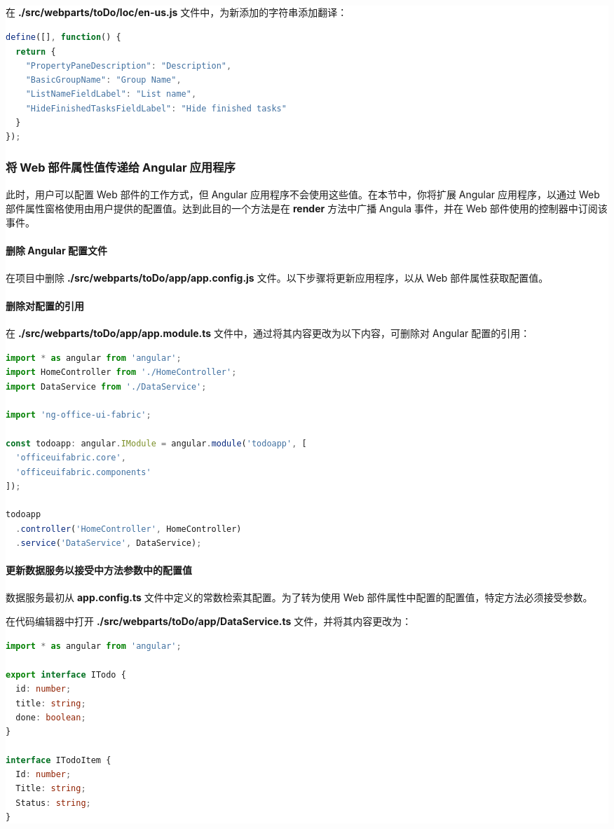 在 **./src/webparts/toDo/loc/en-us.js** 文件中，为新添加的字符串添加翻译：

```js
define([], function() {
  return {
    "PropertyPaneDescription": "Description",
    "BasicGroupName": "Group Name",
    "ListNameFieldLabel": "List name",
    "HideFinishedTasksFieldLabel": "Hide finished tasks"
  }
});
```

### <a name="pass-web-part-properties-values-to-the-angular-application"></a>将 Web 部件属性值传递给 Angular 应用程序

此时，用户可以配置 Web 部件的工作方式，但 Angular 应用程序不会使用这些值。在本节中，你将扩展 Angular 应用程序，以通过 Web 部件属性窗格使用由用户提供的配置值。达到此目的一个方法是在 **render** 方法中广播 Angula 事件，并在 Web 部件使用的控制器中订阅该事件。

#### <a name="delete-angular-configuration-file"></a>删除 Angular 配置文件

在项目中删除 **./src/webparts/toDo/app/app.config.js** 文件。以下步骤将更新应用程序，以从 Web 部件属性获取配置值。

#### <a name="remove-reference-to-configuration"></a>删除对配置的引用

在 **./src/webparts/toDo/app/app.module.ts** 文件中，通过将其内容更改为以下内容，可删除对 Angular 配置的引用：

```ts
import * as angular from 'angular';
import HomeController from './HomeController';
import DataService from './DataService';

import 'ng-office-ui-fabric';

const todoapp: angular.IModule = angular.module('todoapp', [
  'officeuifabric.core',
  'officeuifabric.components'
]);

todoapp
  .controller('HomeController', HomeController)
  .service('DataService', DataService);
```

#### <a name="update-data-service-to-accept-configuration-value-in-method-parameters"></a>更新数据服务以接受中方法参数中的配置值

数据服务最初从 **app.config.ts** 文件中定义的常数检索其配置。为了转为使用 Web 部件属性中配置的配置值，特定方法必须接受参数。 

在代码编辑器中打开 **./src/webparts/toDo/app/DataService.ts** 文件，并将其内容更改为：

```ts
import * as angular from 'angular';

export interface ITodo {
  id: number;
  title: string;
  done: boolean;
}

interface ITodoItem {
  Id: number;
  Title: string;
  Status: string;
}

```